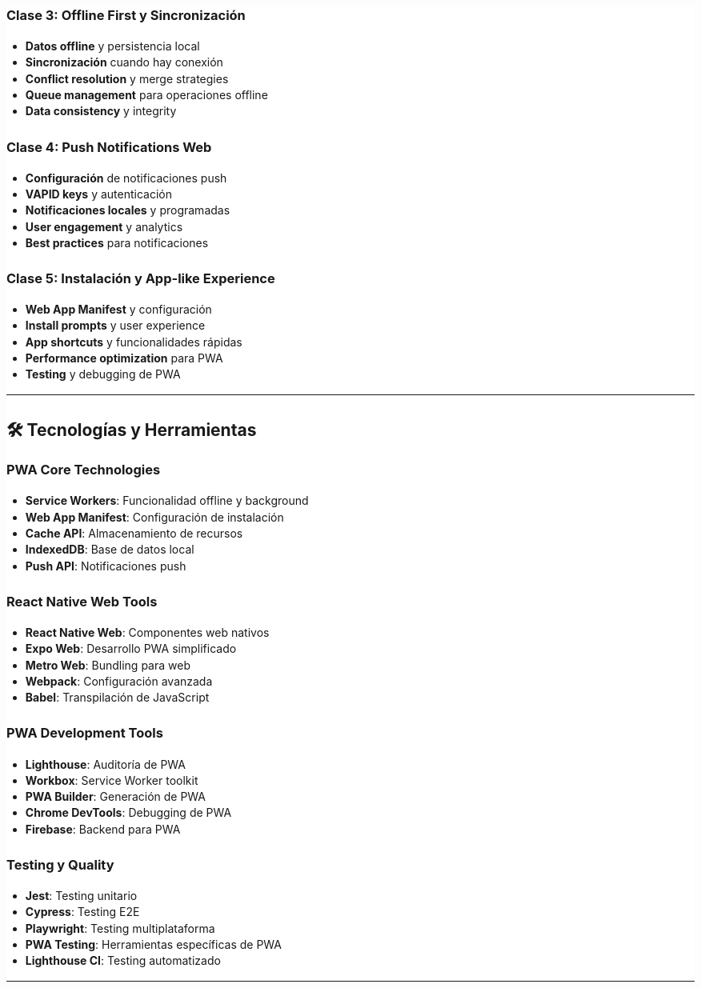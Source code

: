 ### **Clase 3: Offline First y Sincronización**
- **Datos offline** y persistencia local
- **Sincronización** cuando hay conexión
- **Conflict resolution** y merge strategies
- **Queue management** para operaciones offline
- **Data consistency** y integrity

### **Clase 4: Push Notifications Web**
- **Configuración** de notificaciones push
- **VAPID keys** y autenticación
- **Notificaciones locales** y programadas
- **User engagement** y analytics
- **Best practices** para notificaciones

### **Clase 5: Instalación y App-like Experience**
- **Web App Manifest** y configuración
- **Install prompts** y user experience
- **App shortcuts** y funcionalidades rápidas
- **Performance optimization** para PWA
- **Testing** y debugging de PWA

---

## 🛠️ Tecnologías y Herramientas

### **PWA Core Technologies**
- **Service Workers**: Funcionalidad offline y background
- **Web App Manifest**: Configuración de instalación
- **Cache API**: Almacenamiento de recursos
- **IndexedDB**: Base de datos local
- **Push API**: Notificaciones push

### **React Native Web Tools**
- **React Native Web**: Componentes web nativos
- **Expo Web**: Desarrollo PWA simplificado
- **Metro Web**: Bundling para web
- **Webpack**: Configuración avanzada
- **Babel**: Transpilación de JavaScript

### **PWA Development Tools**
- **Lighthouse**: Auditoría de PWA
- **Workbox**: Service Worker toolkit
- **PWA Builder**: Generación de PWA
- **Chrome DevTools**: Debugging de PWA
- **Firebase**: Backend para PWA

### **Testing y Quality**
- **Jest**: Testing unitario
- **Cypress**: Testing E2E
- **Playwright**: Testing multiplataforma
- **PWA Testing**: Herramientas específicas de PWA
- **Lighthouse CI**: Testing automatizado

---